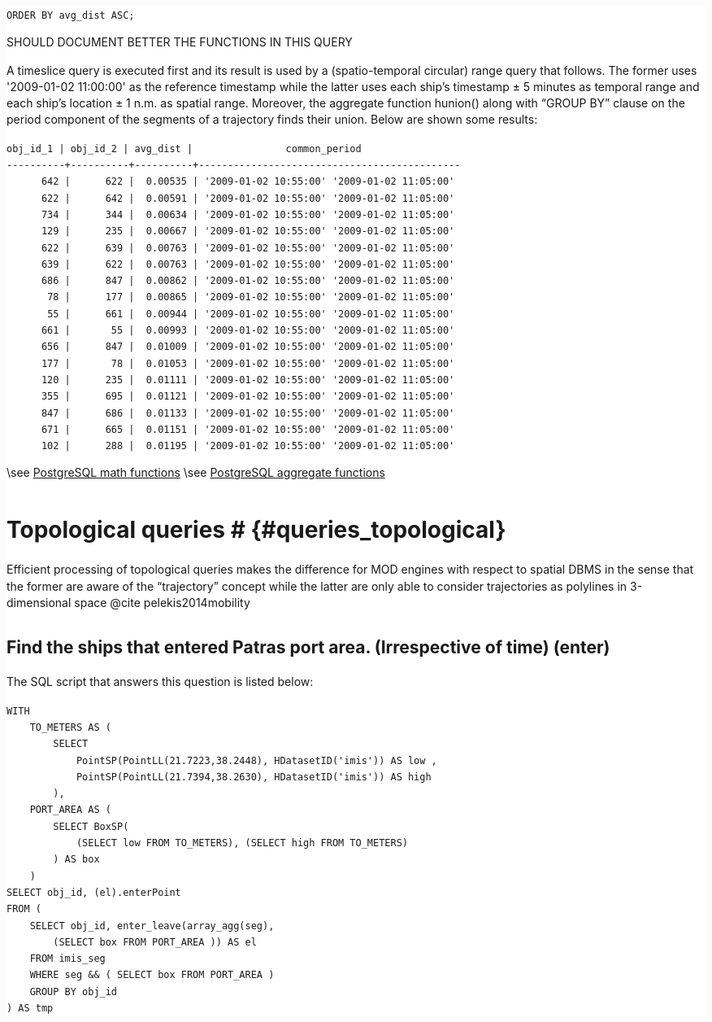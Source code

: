 	ORDER BY avg_dist ASC;
	
SHOULD DOCUMENT BETTER THE FUNCTIONS IN THIS QUERY

A timeslice query is executed first and its result is used by a (spatio-temporal circular) range query that follows. The former uses '2009-01-02 11:00:00' as the reference timestamp while the latter uses each ship’s timestamp ± 5 minutes as temporal range and each ship’s location ± 1 n.m. as spatial range. Moreover, the aggregate function hunion() along with “GROUP BY” clause on the period component of the segments of a trajectory finds their union. Below are shown some results:

	obj_id_1 | obj_id_2 | avg_dist |                common_period               
	----------+----------+----------+---------------------------------------------
	      642 |      622 |  0.00535 | '2009-01-02 10:55:00' '2009-01-02 11:05:00'
	      622 |      642 |  0.00591 | '2009-01-02 10:55:00' '2009-01-02 11:05:00'
	      734 |      344 |  0.00634 | '2009-01-02 10:55:00' '2009-01-02 11:05:00'
	      129 |      235 |  0.00667 | '2009-01-02 10:55:00' '2009-01-02 11:05:00'
	      622 |      639 |  0.00763 | '2009-01-02 10:55:00' '2009-01-02 11:05:00'
	      639 |      622 |  0.00763 | '2009-01-02 10:55:00' '2009-01-02 11:05:00'
	      686 |      847 |  0.00862 | '2009-01-02 10:55:00' '2009-01-02 11:05:00'
	       78 |      177 |  0.00865 | '2009-01-02 10:55:00' '2009-01-02 11:05:00'	
	       55 |      661 |  0.00944 | '2009-01-02 10:55:00' '2009-01-02 11:05:00'
	      661 |       55 |  0.00993 | '2009-01-02 10:55:00' '2009-01-02 11:05:00'
	      656 |      847 |  0.01009 | '2009-01-02 10:55:00' '2009-01-02 11:05:00'
	      177 |       78 |  0.01053 | '2009-01-02 10:55:00' '2009-01-02 11:05:00'
	      120 |      235 |  0.01111 | '2009-01-02 10:55:00' '2009-01-02 11:05:00'
	      355 |      695 |  0.01121 | '2009-01-02 10:55:00' '2009-01-02 11:05:00'	
	      847 |      686 |  0.01133 | '2009-01-02 10:55:00' '2009-01-02 11:05:00'
	      671 |      665 |  0.01151 | '2009-01-02 10:55:00' '2009-01-02 11:05:00'
	      102 |      288 |  0.01195 | '2009-01-02 10:55:00' '2009-01-02 11:05:00'
	      
\see [PostgreSQL math functions](http://www.postgresql.org/docs/9.4/static/functions-math.html)
\see [PostgreSQL aggregate functions](http://www.postgresql.org/docs/9.4/static/functions-aggregate.html)
	

# Topological queries # {#queries_topological}

Efficient processing of topological queries makes the difference for MOD engines with respect to spatial DBMS in the sense that the former are aware of the “trajectory” concept while the latter are only able to consider trajectories as polylines in 3-dimensional space @cite pelekis2014mobility


## Find the ships that entered Patras port area. (Irrespective of time) (enter) ##

The SQL script that answers this question is listed below:

	WITH 
		TO_METERS AS (
			SELECT
				PointSP(PointLL(21.7223,38.2448), HDatasetID('imis')) AS low ,
				PointSP(PointLL(21.7394,38.2630), HDatasetID('imis')) AS high
			),
		PORT_AREA AS (
			SELECT BoxSP(
				(SELECT low FROM TO_METERS), (SELECT high FROM TO_METERS)
			) AS box
		)
	SELECT obj_id, (el).enterPoint
	FROM (
		SELECT obj_id, enter_leave(array_agg(seg), 
			(SELECT box FROM PORT_AREA )) AS el
		FROM imis_seg
		WHERE seg && ( SELECT box FROM PORT_AREA )
		GROUP BY obj_id
	) AS tmp